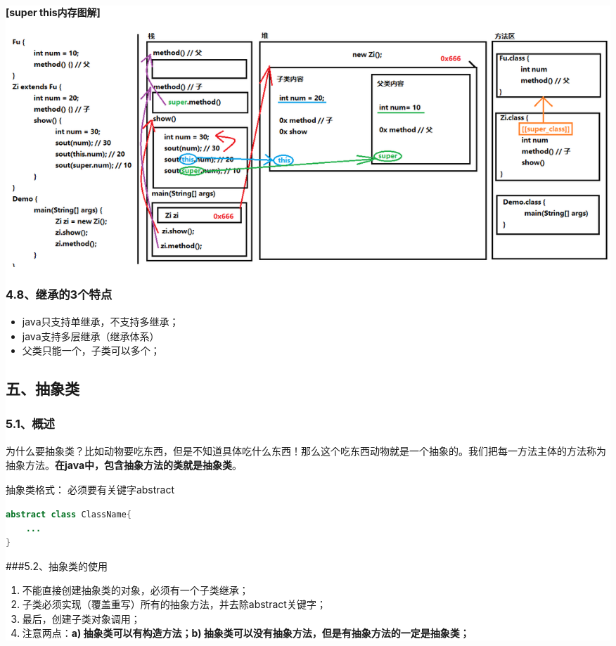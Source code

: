 **[super this内存图解]**

![](attach/img/F0_super与this的内存图.png)



### 4.8、继承的3个特点

- java只支持单继承，不支持多继承；
- java支持多层继承（继承体系）
- 父类只能一个，子类可以多个；



## 五、抽象类

### 5.1、概述

为什么要抽象类？比如动物要吃东西，但是不知道具体吃什么东西！那么这个吃东西动物就是一个抽象的。我们把每一方法主体的方法称为抽象方法。**在java中，包含抽象方法的类就是抽象类**。

抽象类格式： 必须要有关键字abstract

```java
abstract class ClassName{
    ...
}
```

###5.2、抽象类的使用

1. 不能直接创建抽象类的对象，必须有一个子类继承；
2. 子类必须实现（覆盖重写）所有的抽象方法，并去除abstract关键字；
3. 最后，创建子类对象调用；
4. 注意两点：**a) 抽象类可以有构造方法；b) 抽象类可以没有抽象方法，但是有抽象方法的一定是抽象类；**